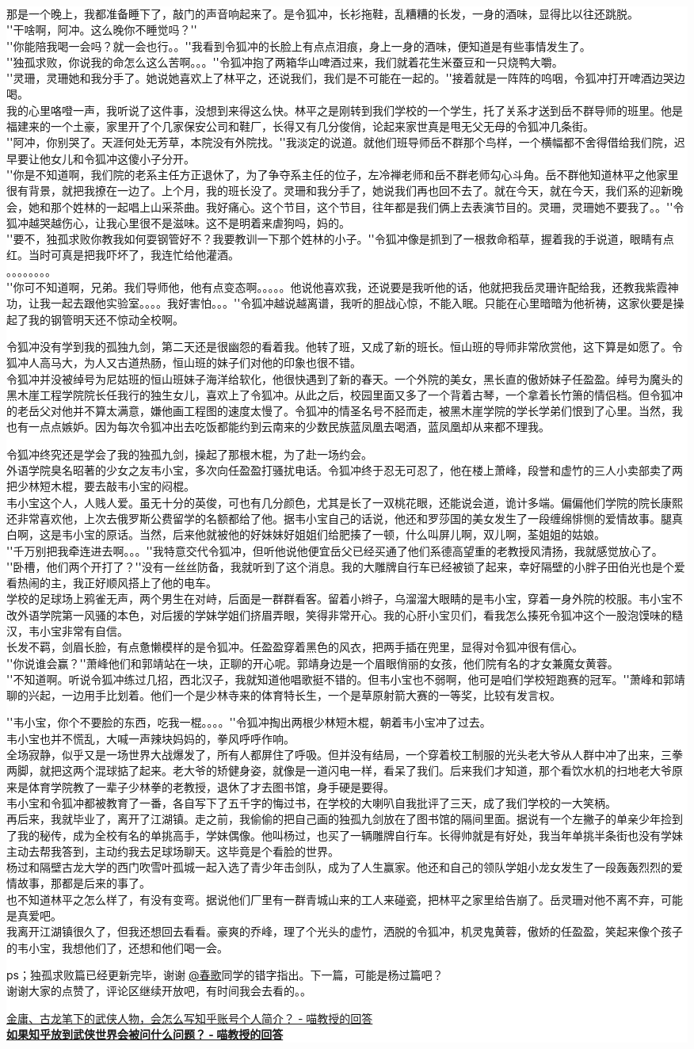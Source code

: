   
那是一个晚上，我都准备睡下了，敲门的声音响起来了。是令狐冲，长衫拖鞋，乱糟糟的长发，一身的酒味，显得比以往还跳脱。  
''干啥啊，阿冲。这么晚你不睡觉吗？''  
''你能陪我喝一会吗？就一会也行。。''我看到令狐冲的长脸上有点点泪痕，身上一身的酒味，便知道是有些事情发生了。  
''独孤求败，你说我的命怎么这么苦啊。。。''令狐冲抱了两箱华山啤酒过来，我们就着花生米蚕豆和一只烧鸭大嚼。  
''灵珊，灵珊她和我分手了。她说她喜欢上了林平之，还说我们，我们是不可能在一起的。''接着就是一阵阵的呜咽，令狐冲打开啤酒边哭边喝。  
我的心里咯噔一声，我听说了这件事，没想到来得这么快。林平之是刚转到我们学校的一个学生，托了关系才送到岳不群导师的班里。他是福建来的一个土豪，家里开了个几家保安公司和鞋厂，长得又有几分俊俏，论起来家世真是甩无父无母的令狐冲几条街。  
''阿冲，你别哭了。天涯何处无芳草，本院没有外院找。''我淡定的说道。就他们班导师岳不群那个鸟样，一个横幅都不舍得借给我们院，迟早要让他女儿和令狐冲这傻小子分开。  
''你是不知道啊，我们院的老系主任方正退休了，为了争夺系主任的位子，左冷禅老师和岳不群老师勾心斗角。岳不群他知道林平之他家里很有背景，就把我撩在一边了。上个月，我的班长没了。灵珊和我分手了，她说我们再也回不去了。就在今天，就在今天，我们系的迎新晚会，她和那个姓林的一起唱上山采茶曲。我好痛心。这个节目，这个节目，往年都是我们俩上去表演节目的。灵珊，灵珊她不要我了。。''令狐冲越哭越伤心，让我心里很不是滋味。这不是明着来虐狗吗，妈的。  
''要不，独孤求败你教我如何耍钢管好不？我要教训一下那个姓林的小子。''令狐冲像是抓到了一根救命稻草，握着我的手说道，眼睛有点红。当时可真是把我吓坏了，我连忙给他灌酒。  
。。。。。。。。  
''你可不知道啊，兄弟。我们导师他，他有点变态啊。。。。。他说他喜欢我，还说要是我听他的话，他就把我岳灵珊许配给我，还教我紫霞神功，让我一起去跟他实验室。。。。我好害怕。。。''令狐冲越说越离谱，我听的胆战心惊，不能入眠。只能在心里暗暗为他祈祷，这家伙要是操起了我的钢管明天还不惊动全校啊。  
  
  
令狐冲没有学到我的孤独九剑，第二天还是很幽怨的看着我。他转了班，又成了新的班长。恒山班的导师非常欣赏他，这下算是如愿了。令狐冲人高马大，为人又古道热肠，恒山班的妹子们对他的印象也很不错。  
令狐冲并没被绰号为尼姑班的恒山班妹子海洋给软化，他很快遇到了新的春天。一个外院的美女，黑长直的傲娇妹子任盈盈。绰号为魔头的黑木崖工程学院院长任我行的独生女儿，喜欢上了令狐冲。从此之后，校园里面又多了一个背着古琴，一个拿着长竹箫的情侣档。但令狐冲的老岳父对他并不算太满意，嫌他画工程图的速度太慢了。令狐冲的情圣名号不胫而走，被黑木崖学院的学长学弟们恨到了心里。当然，我也有一点点嫉妒。因为每次令狐冲出去吃饭都能约到云南来的少数民族蓝凤凰去喝酒，蓝凤凰却从来都不理我。  
  
令狐冲终究还是学会了我的独孤九剑，操起了那根木棍，为了赴一场约会。  
外语学院臭名昭著的少女之友韦小宝，多次向任盈盈打骚扰电话。令狐冲终于忍无可忍了，他在楼上萧峰，段誉和虚竹的三人小卖部卖了两把少林短木棍，要去敲韦小宝的闷棍。  
韦小宝这个人，人贱人爱。虽无十分的英俊，可也有几分颜色，尤其是长了一双桃花眼，还能说会道，诡计多端。偏偏他们学院的院长康熙还非常喜欢他，上次去俄罗斯公费留学的名额都给了他。据韦小宝自己的话说，他还和罗莎国的美女发生了一段缠绵悱恻的爱情故事。腿真白啊，这是韦小宝的原话。当然，后来他就被他的好妹妹好姐姐们给肥揍了一顿，什么叫屏儿啊，双儿啊，荃姐姐的姑娘。  
''千万别把我牵连进去啊。。。''我特意交代令狐冲，但听他说他便宜岳父已经买通了他们系德高望重的老教授风清扬，我就感觉放心了。  
''卧槽，他们两个开打了？''没有一丝丝防备，我就听到了这个消息。我的大雕牌自行车已经被锁了起来，幸好隔壁的小胖子田伯光也是个爱看热闹的主，我正好顺风搭上了他的电车。  
学校的足球场上鸦雀无声，两个男生在对峙，后面是一群群看客。留着小辫子，乌溜溜大眼睛的是韦小宝，穿着一身外院的校服。韦小宝不改外语学院第一风骚的本色，对后援的学妹学姐们挤眉弄眼，笑得非常开心。我的心肝小宝贝们，看我怎么揍死令狐冲这个一股泡馍味的糙汉，韦小宝非常有自信。  
长发不羁，剑眉长脸，有点惫懒模样的是令狐冲。任盈盈穿着黑色的风衣，把两手插在兜里，显得对令狐冲很有信心。  
''你说谁会赢？''萧峰他们和郭靖站在一块，正聊的开心呢。郭靖身边是一个眉眼俏丽的女孩，他们院有名的才女兼魔女黄蓉。  
''不知道啊。听说令狐冲练过几招，西北汉子，我就知道他唱歌挺不错的。但韦小宝也不弱啊，他可是咱们学校短跑赛的冠军。''萧峰和郭靖聊的兴起，一边用手比划着。他们一个是少林寺来的体育特长生，一个是草原射箭大赛的一等奖，比较有发言权。  
  
  
''韦小宝，你个不要脸的东西，吃我一棍。。。。''令狐冲掏出两根少林短木棍，朝着韦小宝冲了过去。  
韦小宝也并不慌乱，大喊一声辣块妈妈的，拳风呼呼作响。  
全场寂静，似乎又是一场世界大战爆发了，所有人都屏住了呼吸。但并没有结局，一个穿着校工制服的光头老大爷从人群中冲了出来，三拳两脚，就把这两个混球掂了起来。老大爷的矫健身姿，就像是一道闪电一样，看呆了我们。后来我们才知道，那个看饮水机的扫地老大爷原来是体育学院教了一辈子少林拳的老教授，退休了才去图书馆，身手硬是要得。  
韦小宝和令狐冲都被教育了一番，各自写下了五千字的悔过书，在学校的大喇叭自我批评了三天，成了我们学校的一大笑柄。  
再后来，我就毕业了，离开了江湖镇。走之前，我偷偷的把自己画的独孤九剑放在了图书馆的隔间里面。据说有一个左撇子的单亲少年捡到了我的秘传，成为全校有名的单挑高手，学妹偶像。他叫杨过，也买了一辆雕牌自行车。长得帅就是有好处，我当年单挑半条街也没有学妹主动去帮我答到，主动约我去足球场聊天。这毕竟是个看脸的世界。  
杨过和隔壁古龙大学的西门吹雪叶孤城一起入选了青少年击剑队，成为了人生赢家。他还和自己的领队学姐小龙女发生了一段轰轰烈烈的爱情故事，那都是后来的事了。  
也不知道林平之怎么样了，有没有变弯。据说他们厂里有一群青城山来的工人来碰瓷，把林平之家里给告崩了。岳灵珊对他不离不弃，可能是真爱吧。  
我离开江湖镇很久了，但我还想回去看看。豪爽的乔峰，理了个光头的虚竹，洒脱的令狐冲，机灵鬼黄蓉，傲娇的任盈盈，笑起来像个孩子的韦小宝，我想他们了，还想和他们喝一会。  
  
ps；独孤求败篇已经更新完毕，谢谢
[@春歌](https://www.zhihu.com/people/65bf117039b618e5ac304c0193af39b4)同学的错字指出。下一篇，可能是杨过篇吧？  
谢谢大家的点赞了，评论区继续开放吧，有时间我会去看的。。  
  
[金庸、古龙笔下的武侠人物，会怎么写知乎账号个人简介？ \-
喵教授的回答](http://www.zhihu.com/question/30663334/answer/69486977)  
 **[如果知乎放到武侠世界会被问什么问题？ \-
喵教授的回答](http://www.zhihu.com/question/30640094/answer/68979813)**
